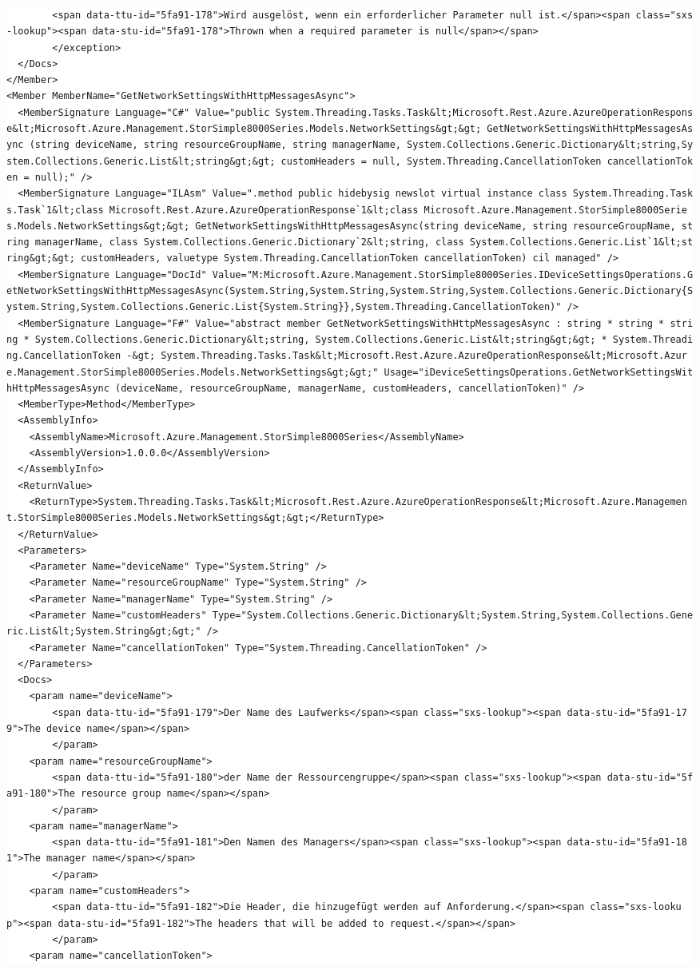             <span data-ttu-id="5fa91-178">Wird ausgelöst, wenn ein erforderlicher Parameter null ist.</span><span class="sxs-lookup"><span data-stu-id="5fa91-178">Thrown when a required parameter is null</span></span>
            </exception>
      </Docs>
    </Member>
    <Member MemberName="GetNetworkSettingsWithHttpMessagesAsync">
      <MemberSignature Language="C#" Value="public System.Threading.Tasks.Task&lt;Microsoft.Rest.Azure.AzureOperationResponse&lt;Microsoft.Azure.Management.StorSimple8000Series.Models.NetworkSettings&gt;&gt; GetNetworkSettingsWithHttpMessagesAsync (string deviceName, string resourceGroupName, string managerName, System.Collections.Generic.Dictionary&lt;string,System.Collections.Generic.List&lt;string&gt;&gt; customHeaders = null, System.Threading.CancellationToken cancellationToken = null);" />
      <MemberSignature Language="ILAsm" Value=".method public hidebysig newslot virtual instance class System.Threading.Tasks.Task`1&lt;class Microsoft.Rest.Azure.AzureOperationResponse`1&lt;class Microsoft.Azure.Management.StorSimple8000Series.Models.NetworkSettings&gt;&gt; GetNetworkSettingsWithHttpMessagesAsync(string deviceName, string resourceGroupName, string managerName, class System.Collections.Generic.Dictionary`2&lt;string, class System.Collections.Generic.List`1&lt;string&gt;&gt; customHeaders, valuetype System.Threading.CancellationToken cancellationToken) cil managed" />
      <MemberSignature Language="DocId" Value="M:Microsoft.Azure.Management.StorSimple8000Series.IDeviceSettingsOperations.GetNetworkSettingsWithHttpMessagesAsync(System.String,System.String,System.String,System.Collections.Generic.Dictionary{System.String,System.Collections.Generic.List{System.String}},System.Threading.CancellationToken)" />
      <MemberSignature Language="F#" Value="abstract member GetNetworkSettingsWithHttpMessagesAsync : string * string * string * System.Collections.Generic.Dictionary&lt;string, System.Collections.Generic.List&lt;string&gt;&gt; * System.Threading.CancellationToken -&gt; System.Threading.Tasks.Task&lt;Microsoft.Rest.Azure.AzureOperationResponse&lt;Microsoft.Azure.Management.StorSimple8000Series.Models.NetworkSettings&gt;&gt;" Usage="iDeviceSettingsOperations.GetNetworkSettingsWithHttpMessagesAsync (deviceName, resourceGroupName, managerName, customHeaders, cancellationToken)" />
      <MemberType>Method</MemberType>
      <AssemblyInfo>
        <AssemblyName>Microsoft.Azure.Management.StorSimple8000Series</AssemblyName>
        <AssemblyVersion>1.0.0.0</AssemblyVersion>
      </AssemblyInfo>
      <ReturnValue>
        <ReturnType>System.Threading.Tasks.Task&lt;Microsoft.Rest.Azure.AzureOperationResponse&lt;Microsoft.Azure.Management.StorSimple8000Series.Models.NetworkSettings&gt;&gt;</ReturnType>
      </ReturnValue>
      <Parameters>
        <Parameter Name="deviceName" Type="System.String" />
        <Parameter Name="resourceGroupName" Type="System.String" />
        <Parameter Name="managerName" Type="System.String" />
        <Parameter Name="customHeaders" Type="System.Collections.Generic.Dictionary&lt;System.String,System.Collections.Generic.List&lt;System.String&gt;&gt;" />
        <Parameter Name="cancellationToken" Type="System.Threading.CancellationToken" />
      </Parameters>
      <Docs>
        <param name="deviceName">
            <span data-ttu-id="5fa91-179">Der Name des Laufwerks</span><span class="sxs-lookup"><span data-stu-id="5fa91-179">The device name</span></span>
            </param>
        <param name="resourceGroupName">
            <span data-ttu-id="5fa91-180">der Name der Ressourcengruppe</span><span class="sxs-lookup"><span data-stu-id="5fa91-180">The resource group name</span></span>
            </param>
        <param name="managerName">
            <span data-ttu-id="5fa91-181">Den Namen des Managers</span><span class="sxs-lookup"><span data-stu-id="5fa91-181">The manager name</span></span>
            </param>
        <param name="customHeaders">
            <span data-ttu-id="5fa91-182">Die Header, die hinzugefügt werden auf Anforderung.</span><span class="sxs-lookup"><span data-stu-id="5fa91-182">The headers that will be added to request.</span></span>
            </param>
        <param name="cancellationToken">